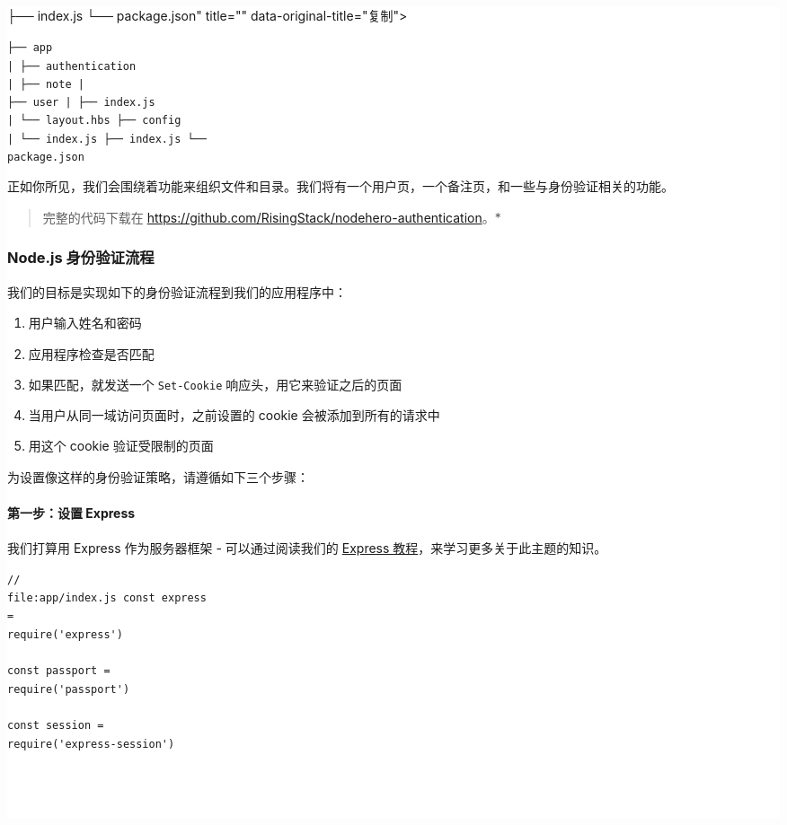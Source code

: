 ├── index.js
└── package.json" title="" data-original-title="复制"></span>
      <span type="button" class="saveToNote code-tool" data-toggle="tooltip" data-placement="top" title="" data-original-title="放进笔记"></span>
      </div>
      </div><pre class="hljs 1c"><code>├── app
<span class="hljs-string">|   ├── authentication</span>
<span class="hljs-string">|   ├── note</span>
<span class="hljs-string">|   ├── user</span>
<span class="hljs-string">|   ├── index.js</span>
<span class="hljs-string">|   └── layout.hbs</span>
├── config
<span class="hljs-string">|   └── index.js</span>
├── index.js
└── package.json</code></pre>
<p>正如你所见，我们会围绕着功能来组织文件和目录。我们将有一个用户页，一个备注页，和一些与身份验证相关的功能。</p>
<blockquote><p>完整的代码下载在 <a href="https://github.com/RisingStack/nodehero-authentication" rel="nofollow noreferrer" target="_blank">https://github.com/RisingStack/nodehero-authentication</a>。*</p></blockquote>
<h3 id="articleHeader3">Node.js 身份验证流程</h3>
<p>我们的目标是实现如下的身份验证流程到我们的应用程序中：</p>
<ol>
<li><p>用户输入姓名和密码</p></li>
<li><p>应用程序检查是否匹配</p></li>
<li><p>如果匹配，就发送一个 <code>Set-Cookie</code> 响应头，用它来验证之后的页面</p></li>
<li><p>当用户从同一域访问页面时，之前设置的 cookie 会被添加到所有的请求中</p></li>
<li><p>用这个 cookie 验证受限制的页面</p></li>
</ol>
<p>为设置像这样的身份验证策略，请遵循如下三个步骤：</p>
<h4>第一步：设置 Express</h4>
<p>我们打算用 Express 作为服务器框架 - 可以通过阅读我们的 <a href="https://blog.risingstack.com//your-first-node-js-http-server" rel="nofollow noreferrer" target="_blank">Express 教程</a>，来学习更多关于此主题的知识。</p>
<div class="widget-codetool" style="display:none;">
      <div class="widget-codetool--inner">
      <span class="selectCode code-tool" data-toggle="tooltip" data-placement="top" title="" data-original-title="全选"></span>
      <span type="button" class="copyCode code-tool" data-toggle="tooltip" data-placement="top" data-clipboard-text="// file:app/index.js
const express = require('express')  
const passport = require('passport')  
const session = require('express-session')  
const RedisStore = require('connect-redis')(session)

const app = express()  
app.use(session({  
  store: new RedisStore({
    url: config.redisStore.url
  }),
  secret: config.redisStore.secret,
  resave: false,
  saveUninitialized: false
}))
app.use(passport.initialize())  
app.use(passport.session())  " title="" data-original-title="复制"></span>
      <span type="button" class="saveToNote code-tool" data-toggle="tooltip" data-placement="top" title="" data-original-title="放进笔记"></span>
      </div>
      </div><pre class="hljs php"><code><span class="hljs-comment">// file:app/index.js</span>
<span class="hljs-keyword">const</span> express = <span class="hljs-keyword">require</span>(<span class="hljs-string">'express'</span>)  
<span class="hljs-keyword">const</span> passport = <span class="hljs-keyword">require</span>(<span class="hljs-string">'passport'</span>)  
<span class="hljs-keyword">const</span> session = <span class="hljs-keyword">require</span>(<span class="hljs-string">'express-session'</span>)  